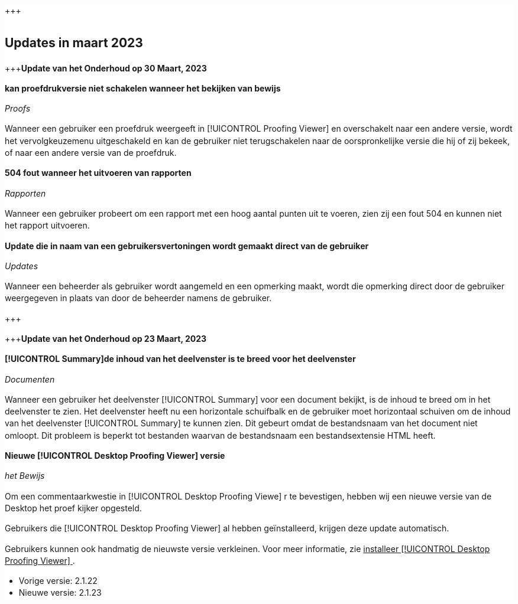 +++

## Updates in maart 2023

+++**Update van het Onderhoud op 30 Maart, 2023**

**kan proefdrukversie niet schakelen wanneer het bekijken van bewijs**

_Proofs_

Wanneer een gebruiker een proefdruk weergeeft in [!UICONTROL Proofing Viewer] en overschakelt naar een andere versie, wordt het vervolgkeuzemenu uitgeschakeld en kan de gebruiker niet terugschakelen naar de oorspronkelijke versie die hij of zij bekeek, of naar een andere versie van de proefdruk.

**504 fout wanneer het uitvoeren van rapporten**

_Rapporten_

Wanneer een gebruiker probeert om een rapport met een hoog aantal punten uit te voeren, zien zij een fout 504 en kunnen niet het rapport uitvoeren.

**Update die in naam van een gebruikersvertoningen wordt gemaakt direct van de gebruiker**

_Updates_

Wanneer een beheerder als gebruiker wordt aangemeld en een opmerking maakt, wordt die opmerking direct door de gebruiker weergegeven in plaats van door de beheerder namens de gebruiker.

+++

+++**Update van het Onderhoud op 23 Maart, 2023**

**[!UICONTROL Summary]de inhoud van het deelvenster is te breed voor het deelvenster**

_Documenten_

Wanneer een gebruiker het deelvenster [!UICONTROL Summary] voor een document bekijkt, is de inhoud te breed om in het deelvenster te zien. Het deelvenster heeft nu een horizontale schuifbalk en de gebruiker moet horizontaal schuiven om de inhoud van het deelvenster [!UICONTROL Summary] te kunnen zien. Dit gebeurt omdat de bestandsnaam van het document niet omloopt. Dit probleem is beperkt tot bestanden waarvan de bestandsnaam een bestandsextensie HTML heeft.

**Nieuwe [!UICONTROL Desktop Proofing Viewer] versie**

_het Bewijs_

Om een commentaarkwestie in [!UICONTROL Desktop Proofing Viewe] r te bevestigen, hebben wij een nieuwe versie van de Desktop het proef kijker opgesteld.

Gebruikers die [!UICONTROL Desktop Proofing Viewer] al hebben geïnstalleerd, krijgen deze update automatisch.

Gebruikers kunnen ook handmatig de nieuwste versie verkleinen. Voor meer informatie, zie [&#x200B; installeer [!UICONTROL Desktop Proofing Viewer] &#x200B;](https://experienceleague.adobe.com/docs/workfront/using/review-and-approve-work/proofing/use-the-desktop-proofing-viewer/installing-desktop-proofing-viewer.html?lang=nl-NL).

* Vorige versie: 2.1.22
* Nieuwe versie: 2.1.23
